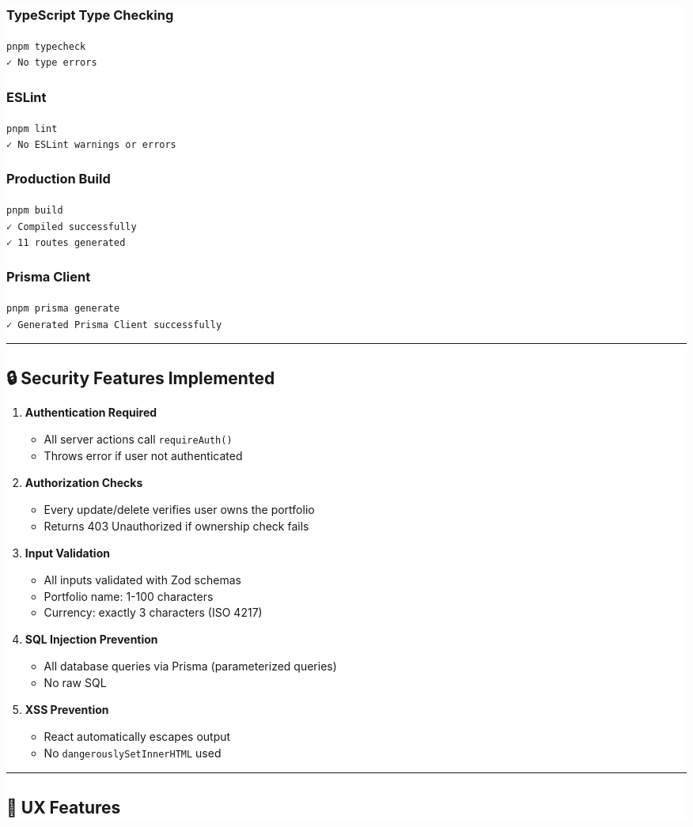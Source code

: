 ### TypeScript Type Checking
```bash
pnpm typecheck
✓ No type errors
```

### ESLint
```bash
pnpm lint
✓ No ESLint warnings or errors
```

### Production Build
```bash
pnpm build
✓ Compiled successfully
✓ 11 routes generated
```

### Prisma Client
```bash
pnpm prisma generate
✓ Generated Prisma Client successfully
```

---

## 🔒 Security Features Implemented

1. **Authentication Required**
   - All server actions call `requireAuth()`
   - Throws error if user not authenticated

2. **Authorization Checks**
   - Every update/delete verifies user owns the portfolio
   - Returns 403 Unauthorized if ownership check fails

3. **Input Validation**
   - All inputs validated with Zod schemas
   - Portfolio name: 1-100 characters
   - Currency: exactly 3 characters (ISO 4217)

4. **SQL Injection Prevention**
   - All database queries via Prisma (parameterized queries)
   - No raw SQL

5. **XSS Prevention**
   - React automatically escapes output
   - No `dangerouslySetInnerHTML` used

---

## 🎨 UX Features
